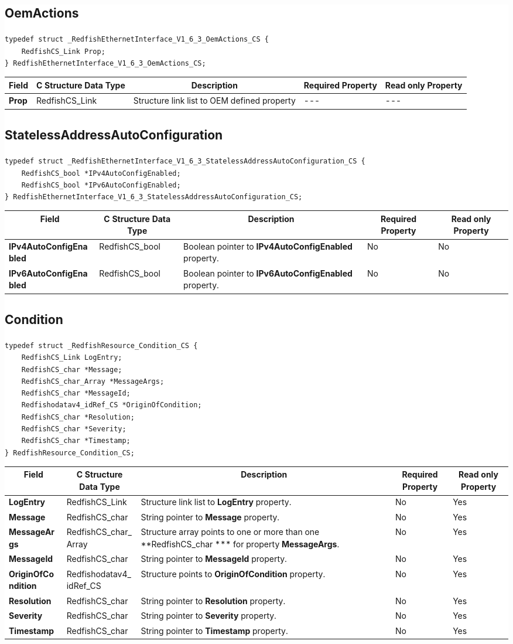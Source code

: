 
## OemActions
    typedef struct _RedfishEthernetInterface_V1_6_3_OemActions_CS {
        RedfishCS_Link Prop;
    } RedfishEthernetInterface_V1_6_3_OemActions_CS;

|Field |C Structure Data Type|Description |Required Property|Read only Property
| ---  | --- | --- | --- | ---
|**Prop**|RedfishCS_Link| Structure link list to OEM defined property| ---| ---


## StatelessAddressAutoConfiguration
    typedef struct _RedfishEthernetInterface_V1_6_3_StatelessAddressAutoConfiguration_CS {
        RedfishCS_bool *IPv4AutoConfigEnabled;
        RedfishCS_bool *IPv6AutoConfigEnabled;
    } RedfishEthernetInterface_V1_6_3_StatelessAddressAutoConfiguration_CS;

|Field |C Structure Data Type|Description |Required Property|Read only Property
| ---  | --- | --- | --- | ---
|**IPv4AutoConfigEnabled**|RedfishCS_bool| Boolean pointer to **IPv4AutoConfigEnabled** property.| No| No
|**IPv6AutoConfigEnabled**|RedfishCS_bool| Boolean pointer to **IPv6AutoConfigEnabled** property.| No| No


## Condition
    typedef struct _RedfishResource_Condition_CS {
        RedfishCS_Link LogEntry;
        RedfishCS_char *Message;
        RedfishCS_char_Array *MessageArgs;
        RedfishCS_char *MessageId;
        Redfishodatav4_idRef_CS *OriginOfCondition;
        RedfishCS_char *Resolution;
        RedfishCS_char *Severity;
        RedfishCS_char *Timestamp;
    } RedfishResource_Condition_CS;

|Field |C Structure Data Type|Description |Required Property|Read only Property
| ---  | --- | --- | --- | ---
|**LogEntry**|RedfishCS_Link| Structure link list to **LogEntry** property.| No| Yes
|**Message**|RedfishCS_char| String pointer to **Message** property.| No| Yes
|**MessageArgs**|RedfishCS_char_Array| Structure array points to one or more than one **RedfishCS_char *** for property **MessageArgs**.| No| Yes
|**MessageId**|RedfishCS_char| String pointer to **MessageId** property.| No| Yes
|**OriginOfCondition**|Redfishodatav4_idRef_CS| Structure points to **OriginOfCondition** property.| No| Yes
|**Resolution**|RedfishCS_char| String pointer to **Resolution** property.| No| Yes
|**Severity**|RedfishCS_char| String pointer to **Severity** property.| No| Yes
|**Timestamp**|RedfishCS_char| String pointer to **Timestamp** property.| No| Yes
